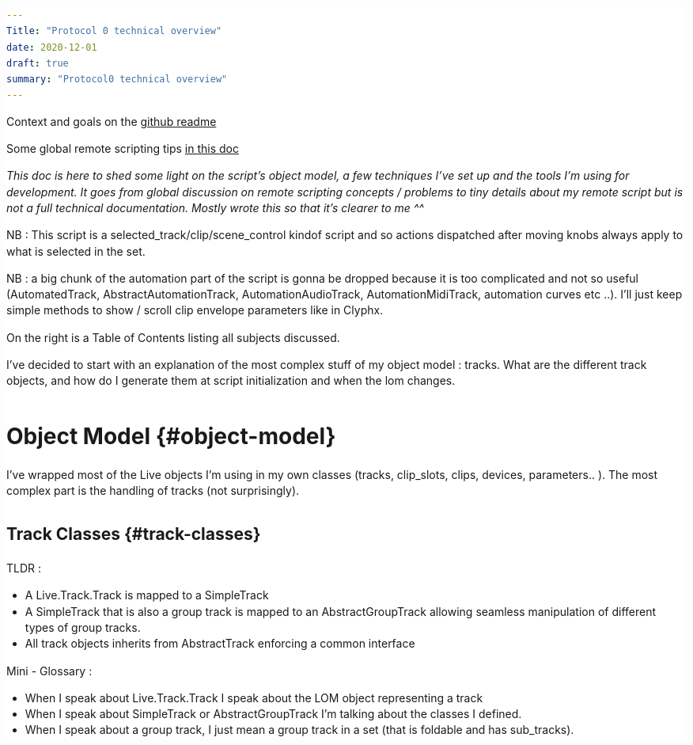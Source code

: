 ```yaml
---
Title: "Protocol 0 technical overview"
date: 2020-12-01
draft: true
summary: "Protocol0 technical overview"
---
```


Context and goals on the [github readme](https://github.com/lebrunthibault/Protocol-0-Surface-Script)

Some global remote scripting tips [in this doc](https://docs.google.com/document/d/1-r0w2E3IJiEtCIoQ9j-vnXadDUHAbiswE_HJ5iOh0Yk/edit?usp=sharing)

_This doc is here to shed some light on the script’s object model, a few techniques I’ve set up and the tools I’m using for development. It goes from global discussion on remote scripting concepts / problems to tiny details about my remote script but is not a full technical documentation. Mostly wrote this so that it’s clearer to me ^^_

NB : This script is a selected_track/clip/scene_control kindof script and so actions dispatched after moving knobs always apply to what is selected in the set.

NB : a big chunk of the automation part of the script is gonna be dropped because it is too complicated and not so useful (AutomatedTrack, AbstractAutomationTrack, AutomationAudioTrack, AutomationMidiTrack, automation curves etc ..). I’ll just keep simple methods to show / scroll clip envelope parameters like in Clyphx.

On the right is a Table of Contents listing all subjects discussed.


I’ve decided to start with an explanation of the most complex stuff of my object model : tracks. What are the different track objects, and how do I generate them at script initialization and when the lom changes.


# Object Model {#object-model}

I’ve wrapped most of the Live objects I’m using in my own classes (tracks, clip_slots, clips, devices, parameters.. ). The most complex part is the handling of tracks (not surprisingly).


## Track Classes {#track-classes}

TLDR :



* A Live.Track.Track is mapped to a SimpleTrack
* A SimpleTrack that is also a group track is mapped to an AbstractGroupTrack allowing seamless manipulation of different types of group tracks.
* All track objects inherits from AbstractTrack enforcing a common interface

Mini - Glossary :



* When I speak about Live.Track.Track I speak about the LOM object representing a track
* When I speak about SimpleTrack or AbstractGroupTrack  I’m talking about the classes I defined.
* When I speak about a group track, I just mean a group track in a set (that is foldable and has sub_tracks).
